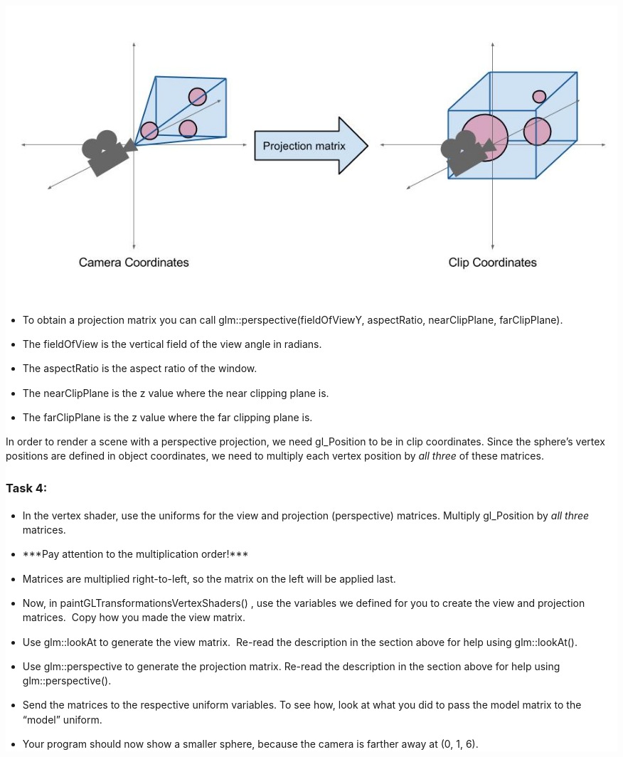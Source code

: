 ![Camera to Clip.jpg](images/image6.jpg)

*   To obtain a projection matrix you can call glm::perspective(fieldOfViewY, aspectRatio, nearClipPlane, farClipPlane).

  *   The fieldOfView is the vertical field of the view angle in radians.
  *   The aspectRatio is the aspect ratio of the window.
  *   The nearClipPlane is the z value where the near clipping plane is.
  *   The farClipPlane is the z value where the far clipping plane is.

In order to render a scene with a perspective projection, we need gl\_Position to be in clip coordinates. Since the sphere’s vertex positions are defined in object coordinates, we need to multiply each vertex position by *all three* of these matrices.

### Task 4:

*   In the vertex shader, use the uniforms for the view and projection (perspective) matrices. Multiply gl\_Position by *all three* matrices.

  *   \*\*\*Pay attention to the multiplication order!\*\*\*
  *   Matrices are multiplied right-to-left, so the matrix on the left will be applied last.

*   Now, in paintGLTransformationsVertexShaders() , use the variables we defined for you to create the view and projection matrices.  Copy how you made the view matrix.

  *   Use glm::lookAt to generate the view matrix.  Re-read the description in the section above for help using glm::lookAt().
  *   Use glm::perspective to generate the projection matrix. Re-read the description in the section above for help using glm::perspective().

*   Send the matrices to the respective uniform variables. To see how, look at what you did to pass the model matrix to the “model” uniform.
*   Your program should now show a smaller sphere, because the camera is farther away at (0, 1, 6).
